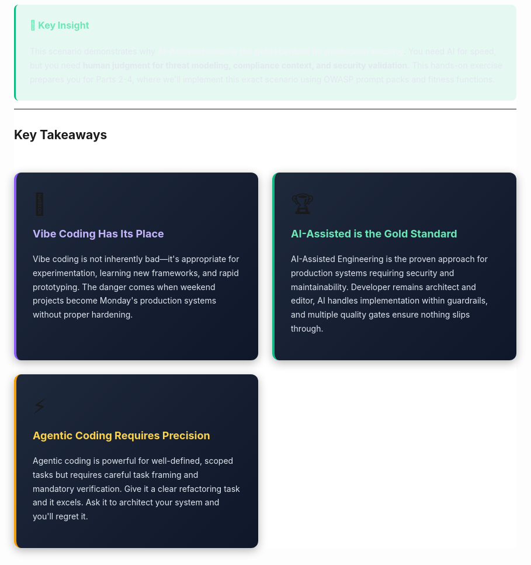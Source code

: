   </div>

  <div style="background: rgba(16, 185, 129, 0.1); border-radius: 8px; padding: 24px; margin-top: 28px; border-left: 3px solid #10b981;">
    <h4 style="color: #6ee7b7; margin-top: 0; font-size: 16px; font-weight: 700;">🎯 Key Insight</h4>
    <p style="color: #e2e8f0; line-height: 1.7; font-size: 14px; margin: 0;">
      This scenario demonstrates why <strong style="color: #f1f5f9;">AI-Assisted mode is the gold standard for production security</strong>. You need AI for speed, but you need <strong>human judgment for threat modeling, compliance context, and security validation</strong>. This hands-on exercise prepares you for Parts 2-4, where we'll implement this exact scenario using OWASP prompt packs and fitness functions.
    </p>
  </div>
</div>

---

## Key Takeaways

<div style="display: grid; grid-template-columns: repeat(auto-fit, minmax(300px, 1fr)); gap: 24px; margin: 48px 0;">

<div style="background: linear-gradient(135deg, #1e293b 0%, #0f172a 100%); border-radius: 12px; padding: 28px; border-left: 4px solid #8b5cf6; box-shadow: 0 4px 16px rgba(0, 0, 0, 0.3);">
  <div style="font-size: 36px; margin-bottom: 12px;">🎨</div>
  <h3 style="color: #c4b5fd; margin-top: 0; font-size: 18px; font-weight: 700;">Vibe Coding Has Its Place</h3>
  <p style="color: #e2e8f0; line-height: 1.7; margin-top: 12px;">
    Vibe coding is not inherently bad—it's appropriate for experimentation, learning new frameworks, and rapid prototyping. The danger comes when weekend projects become Monday's production systems without proper hardening.
  </p>
</div>

<div style="background: linear-gradient(135deg, #1e293b 0%, #0f172a 100%); border-radius: 12px; padding: 28px; border-left: 4px solid #10b981; box-shadow: 0 4px 16px rgba(0, 0, 0, 0.3);">
  <div style="font-size: 36px; margin-bottom: 12px;">🏆</div>
  <h3 style="color: #6ee7b7; margin-top: 0; font-size: 18px; font-weight: 700;">AI-Assisted is the Gold Standard</h3>
  <p style="color: #e2e8f0; line-height: 1.7; margin-top: 12px;">
    AI-Assisted Engineering is the proven approach for production systems requiring security and maintainability. Developer remains architect and editor, AI handles implementation within guardrails, and multiple quality gates ensure nothing slips through.
  </p>
</div>

<div style="background: linear-gradient(135deg, #1e293b 0%, #0f172a 100%); border-radius: 12px; padding: 28px; border-left: 4px solid #f59e0b; box-shadow: 0 4px 16px rgba(0, 0, 0, 0.3);">
  <div style="font-size: 36px; margin-bottom: 12px;">⚡</div>
  <h3 style="color: #fcd34d; margin-top: 0; font-size: 18px; font-weight: 700;">Agentic Coding Requires Precision</h3>
  <p style="color: #e2e8f0; line-height: 1.7; margin-top: 12px;">
    Agentic coding is powerful for well-defined, scoped tasks but requires careful task framing and mandatory verification. Give it a clear refactoring task and it excels. Ask it to architect your system and you'll regret it.
  </p>
</div>
